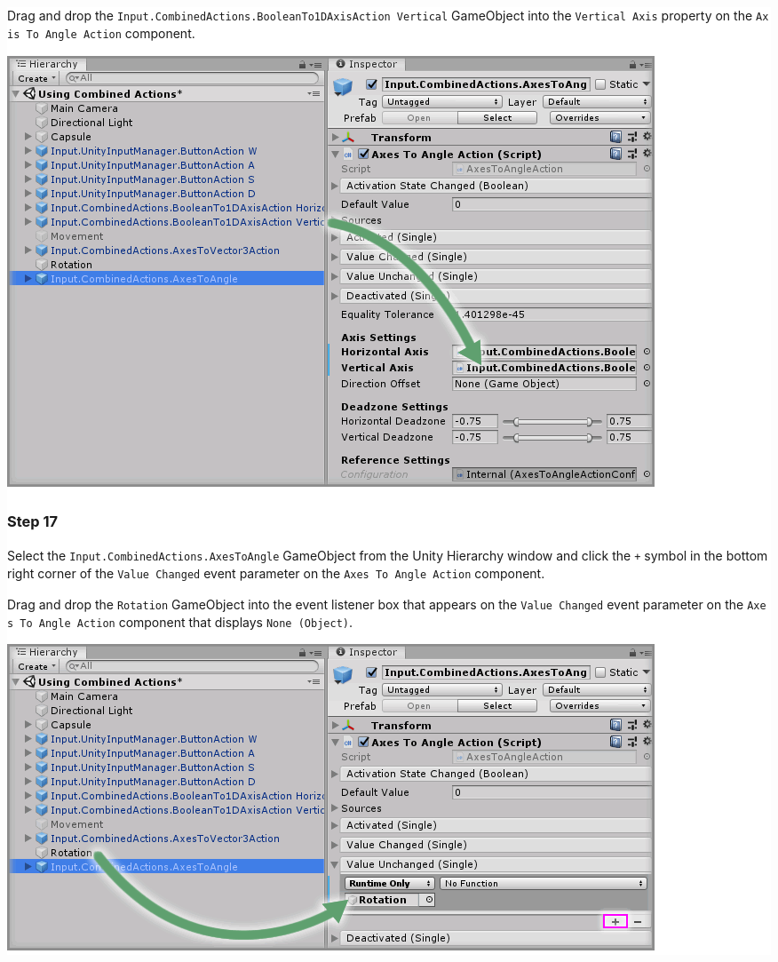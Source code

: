 Drag and drop the `Input.CombinedActions.BooleanTo1DAxisAction Vertical` GameObject into the `Vertical Axis` property on the `Axis To Angle Action` component.

![Drag And Drop Axes To Angle Into Vertical Axis](assets/images/DragAndDropAxesToAngleIntoVerticalAxis.png)

### Step 17

Select the `Input.CombinedActions.AxesToAngle` GameObject from the Unity Hierarchy window and click the `+` symbol in the bottom right corner of the `Value Changed` event parameter on the `Axes To Angle Action` component.

Drag and drop the `Rotation` GameObject into the event listener box that appears on the `Value Changed` event parameter on the `Axes To Angle Action` component that displays `None (Object)`.

![Create Axes To Angle Event](assets/images/CreateAxesToAngleEvent.png)
